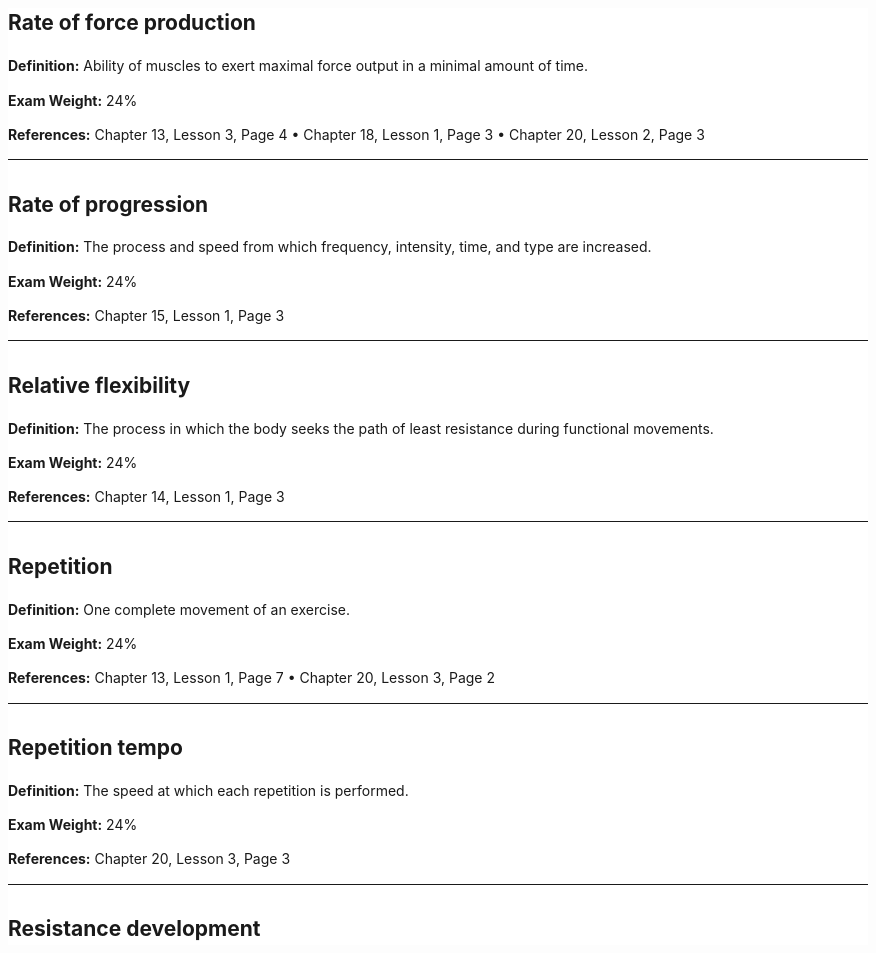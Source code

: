 
## Rate of force production

**Definition:** Ability of muscles to exert maximal force output in a minimal amount of time.

**Exam Weight:** 24%

**References:** Chapter 13, Lesson 3, Page 4 • Chapter 18, Lesson 1, Page 3 • Chapter 20, Lesson 2, Page 3

---

## Rate of progression

**Definition:** The process and speed from which frequency, intensity, time, and type are increased.

**Exam Weight:** 24%

**References:** Chapter 15, Lesson 1, Page 3

---

## Relative flexibility

**Definition:** The process in which the body seeks the path of least resistance during functional movements.

**Exam Weight:** 24%

**References:** Chapter 14, Lesson 1, Page 3

---

## Repetition

**Definition:** One complete movement of an exercise.

**Exam Weight:** 24%

**References:** Chapter 13, Lesson 1, Page 7 • Chapter 20, Lesson 3, Page 2

---

## Repetition tempo

**Definition:** The speed at which each repetition is performed.

**Exam Weight:** 24%

**References:** Chapter 20, Lesson 3, Page 3

---

## Resistance development

